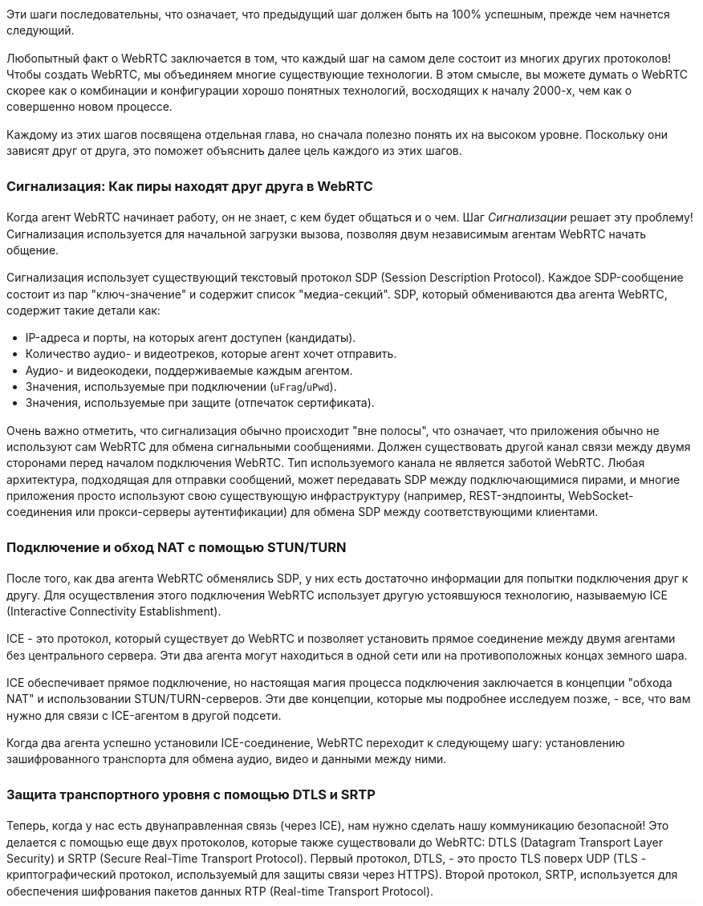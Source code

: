 Эти шаги последовательны, что означает, что предыдущий шаг должен быть на 100% успешным, прежде чем начнется следующий.

Любопытный факт о WebRTC заключается в том, что каждый шаг на самом деле состоит из многих других протоколов! Чтобы создать WebRTC, мы объединяем многие существующие технологии. В этом смысле, вы можете думать о WebRTC скорее как о комбинации и конфигурации хорошо понятных технологий, восходящих к началу 2000-х, чем как о совершенно новом процессе.

Каждому из этих шагов посвящена отдельная глава, но сначала полезно понять их на высоком уровне. Поскольку они зависят друг от друга, это поможет объяснить далее цель каждого из этих шагов.

### Сигнализация: Как пиры находят друг друга в WebRTC

Когда агент WebRTC начинает работу, он не знает, с кем будет общаться и о чем. Шаг *Сигнализации* решает эту проблему! Сигнализация используется для начальной загрузки вызова, позволяя двум независимым агентам WebRTC начать общение.

Сигнализация использует существующий текстовый протокол SDP (Session Description Protocol). Каждое SDP-сообщение состоит из пар "ключ-значение" и содержит список "медиа-секций". SDP, который обмениваются два агента WebRTC, содержит такие детали как:

* IP-адреса и порты, на которых агент доступен (кандидаты).
* Количество аудио- и видеотреков, которые агент хочет отправить.
* Аудио- и видеокодеки, поддерживаемые каждым агентом.
* Значения, используемые при подключении (`uFrag`/`uPwd`).
* Значения, используемые при защите (отпечаток сертификата).

Очень важно отметить, что сигнализация обычно происходит "вне полосы", что означает, что приложения обычно не используют сам WebRTC для обмена сигнальными сообщениями. Должен существовать другой канал связи между двумя сторонами перед началом подключения WebRTC. Тип используемого канала не является заботой WebRTC. Любая архитектура, подходящая для отправки сообщений, может передавать SDP между подключающимися пирами, и многие приложения просто используют свою существующую инфраструктуру (например, REST-эндпоинты, WebSocket-соединения или прокси-серверы аутентификации) для обмена SDP между соответствующими клиентами.

### Подключение и обход NAT с помощью STUN/TURN

После того, как два агента WebRTC обменялись SDP, у них есть достаточно информации для попытки подключения друг к другу. Для осуществления этого подключения WebRTC использует другую устоявшуюся технологию, называемую ICE (Interactive Connectivity Establishment).

ICE - это протокол, который существует до WebRTC и позволяет установить прямое соединение между двумя агентами без центрального сервера. Эти два агента могут находиться в одной сети или на противоположных концах земного шара.

ICE обеспечивает прямое подключение, но настоящая магия процесса подключения заключается в концепции "обхода NAT" и использовании STUN/TURN-серверов. Эти две концепции, которые мы подробнее исследуем позже, - все, что вам нужно для связи с ICE-агентом в другой подсети.

Когда два агента успешно установили ICE-соединение, WebRTC переходит к следующему шагу: установлению зашифрованного транспорта для обмена аудио, видео и данными между ними.

### Защита транспортного уровня с помощью DTLS и SRTP

Теперь, когда у нас есть двунаправленная связь (через ICE), нам нужно сделать нашу коммуникацию безопасной! Это делается с помощью еще двух протоколов, которые также существовали до WebRTC: DTLS (Datagram Transport Layer Security) и SRTP (Secure Real-Time Transport Protocol). Первый протокол, DTLS, - это просто TLS поверх UDP (TLS - криптографический протокол, используемый для защиты связи через HTTPS). Второй протокол, SRTP, используется для обеспечения шифрования пакетов данных RTP (Real-time Transport Protocol).
